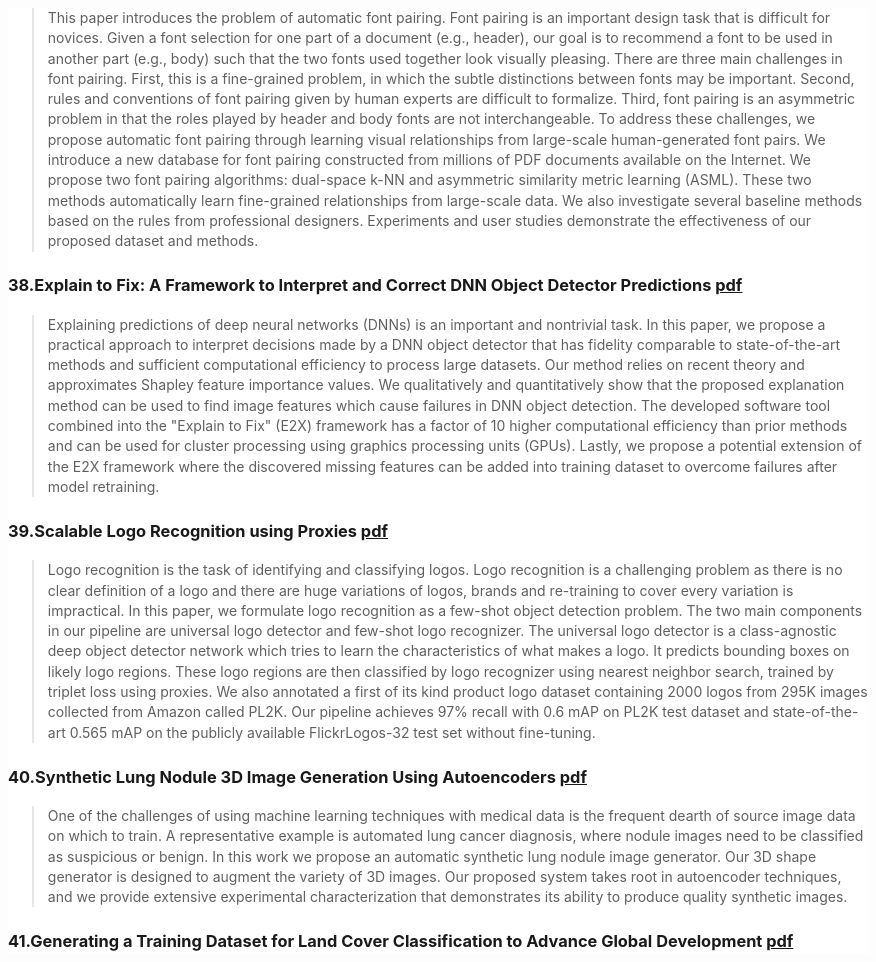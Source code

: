 >  This paper introduces the problem of automatic font pairing. Font pairing is an important design task that is difficult for novices. Given a font selection for one part of a document (e.g., header), our goal is to recommend a font to be used in another part (e.g., body) such that the two fonts used together look visually pleasing. There are three main challenges in font pairing. First, this is a fine-grained problem, in which the subtle distinctions between fonts may be important. Second, rules and conventions of font pairing given by human experts are difficult to formalize. Third, font pairing is an asymmetric problem in that the roles played by header and body fonts are not interchangeable. To address these challenges, we propose automatic font pairing through learning visual relationships from large-scale human-generated font pairs. We introduce a new database for font pairing constructed from millions of PDF documents available on the Internet. We propose two font pairing algorithms: dual-space k-NN and asymmetric similarity metric learning (ASML). These two methods automatically learn fine-grained relationships from large-scale data. We also investigate several baseline methods based on the rules from professional designers. Experiments and user studies demonstrate the effectiveness of our proposed dataset and methods. 
### 38.Explain to Fix: A Framework to Interpret and Correct DNN Object Detector Predictions  [ pdf ](https://arxiv.org/pdf/1811.08011.pdf)
>  Explaining predictions of deep neural networks (DNNs) is an important and nontrivial task. In this paper, we propose a practical approach to interpret decisions made by a DNN object detector that has fidelity comparable to state-of-the-art methods and sufficient computational efficiency to process large datasets. Our method relies on recent theory and approximates Shapley feature importance values. We qualitatively and quantitatively show that the proposed explanation method can be used to find image features which cause failures in DNN object detection. The developed software tool combined into the &#34;Explain to Fix&#34; (E2X) framework has a factor of 10 higher computational efficiency than prior methods and can be used for cluster processing using graphics processing units (GPUs). Lastly, we propose a potential extension of the E2X framework where the discovered missing features can be added into training dataset to overcome failures after model retraining. 
### 39.Scalable Logo Recognition using Proxies  [ pdf ](https://arxiv.org/pdf/1811.08009.pdf)
>  Logo recognition is the task of identifying and classifying logos. Logo recognition is a challenging problem as there is no clear definition of a logo and there are huge variations of logos, brands and re-training to cover every variation is impractical. In this paper, we formulate logo recognition as a few-shot object detection problem. The two main components in our pipeline are universal logo detector and few-shot logo recognizer. The universal logo detector is a class-agnostic deep object detector network which tries to learn the characteristics of what makes a logo. It predicts bounding boxes on likely logo regions. These logo regions are then classified by logo recognizer using nearest neighbor search, trained by triplet loss using proxies. We also annotated a first of its kind product logo dataset containing 2000 logos from 295K images collected from Amazon called PL2K. Our pipeline achieves 97% recall with 0.6 mAP on PL2K test dataset and state-of-the-art 0.565 mAP on the publicly available FlickrLogos-32 test set without fine-tuning. 
### 40.Synthetic Lung Nodule 3D Image Generation Using Autoencoders  [ pdf ](https://arxiv.org/pdf/1811.07999.pdf)
>  One of the challenges of using machine learning techniques with medical data is the frequent dearth of source image data on which to train. A representative example is automated lung cancer diagnosis, where nodule images need to be classified as suspicious or benign. In this work we propose an automatic synthetic lung nodule image generator. Our 3D shape generator is designed to augment the variety of 3D images. Our proposed system takes root in autoencoder techniques, and we provide extensive experimental characterization that demonstrates its ability to produce quality synthetic images. 
### 41.Generating a Training Dataset for Land Cover Classification to Advance Global Development  [ pdf ](https://arxiv.org/pdf/1811.07998.pdf)